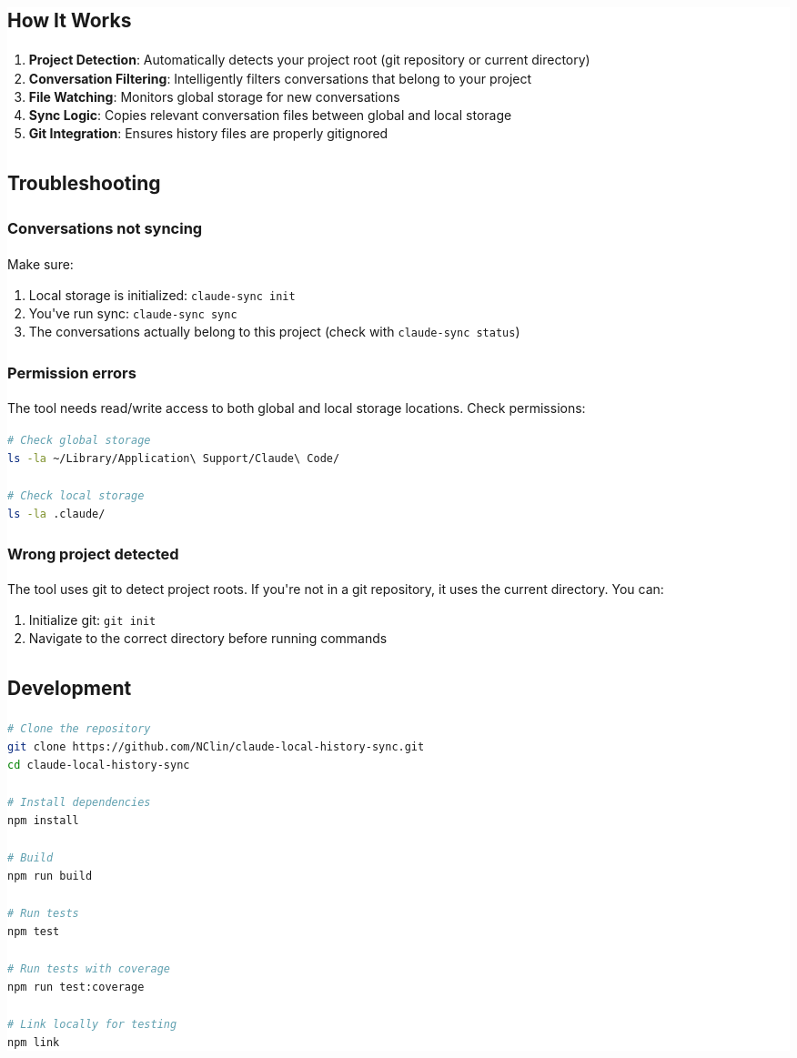 ## How It Works

1. **Project Detection**: Automatically detects your project root (git repository or current directory)
2. **Conversation Filtering**: Intelligently filters conversations that belong to your project
3. **File Watching**: Monitors global storage for new conversations
4. **Sync Logic**: Copies relevant conversation files between global and local storage
5. **Git Integration**: Ensures history files are properly gitignored

## Troubleshooting

### Conversations not syncing

Make sure:
1. Local storage is initialized: `claude-sync init`
2. You've run sync: `claude-sync sync`
3. The conversations actually belong to this project (check with `claude-sync status`)

### Permission errors

The tool needs read/write access to both global and local storage locations. Check permissions:

```bash
# Check global storage
ls -la ~/Library/Application\ Support/Claude\ Code/

# Check local storage
ls -la .claude/
```

### Wrong project detected

The tool uses git to detect project roots. If you're not in a git repository, it uses the current directory. You can:
1. Initialize git: `git init`
2. Navigate to the correct directory before running commands

## Development

```bash
# Clone the repository
git clone https://github.com/NClin/claude-local-history-sync.git
cd claude-local-history-sync

# Install dependencies
npm install

# Build
npm run build

# Run tests
npm test

# Run tests with coverage
npm run test:coverage

# Link locally for testing
npm link
```
